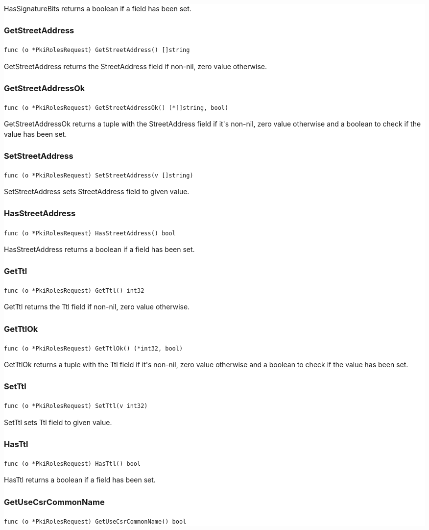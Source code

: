 HasSignatureBits returns a boolean if a field has been set.

### GetStreetAddress

`func (o *PkiRolesRequest) GetStreetAddress() []string`

GetStreetAddress returns the StreetAddress field if non-nil, zero value otherwise.

### GetStreetAddressOk

`func (o *PkiRolesRequest) GetStreetAddressOk() (*[]string, bool)`

GetStreetAddressOk returns a tuple with the StreetAddress field if it's non-nil, zero value otherwise
and a boolean to check if the value has been set.

### SetStreetAddress

`func (o *PkiRolesRequest) SetStreetAddress(v []string)`

SetStreetAddress sets StreetAddress field to given value.

### HasStreetAddress

`func (o *PkiRolesRequest) HasStreetAddress() bool`

HasStreetAddress returns a boolean if a field has been set.

### GetTtl

`func (o *PkiRolesRequest) GetTtl() int32`

GetTtl returns the Ttl field if non-nil, zero value otherwise.

### GetTtlOk

`func (o *PkiRolesRequest) GetTtlOk() (*int32, bool)`

GetTtlOk returns a tuple with the Ttl field if it's non-nil, zero value otherwise
and a boolean to check if the value has been set.

### SetTtl

`func (o *PkiRolesRequest) SetTtl(v int32)`

SetTtl sets Ttl field to given value.

### HasTtl

`func (o *PkiRolesRequest) HasTtl() bool`

HasTtl returns a boolean if a field has been set.

### GetUseCsrCommonName

`func (o *PkiRolesRequest) GetUseCsrCommonName() bool`
